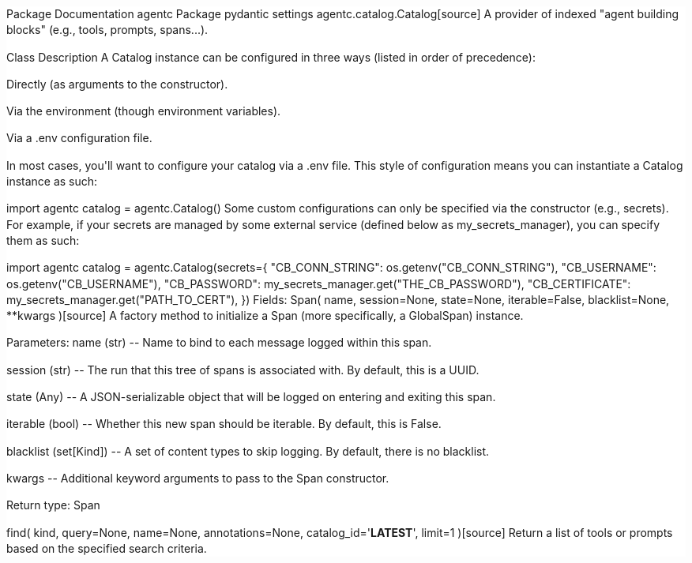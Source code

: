 Package Documentation
agentc Package
pydantic settings agentc.catalog.Catalog[source]
A provider of indexed "agent building blocks" (e.g., tools, prompts, spans...).

Class Description
A Catalog instance can be configured in three ways (listed in order of precedence):

Directly (as arguments to the constructor).

Via the environment (though environment variables).

Via a .env configuration file.

In most cases, you'll want to configure your catalog via a .env file. This style of configuration means you can instantiate a Catalog instance as such:

import agentc
catalog = agentc.Catalog()
Some custom configurations can only be specified via the constructor (e.g., secrets). For example, if your secrets are managed by some external service (defined below as my_secrets_manager), you can specify them as such:

import agentc
catalog = agentc.Catalog(secrets={
    "CB_CONN_STRING": os.getenv("CB_CONN_STRING"),
    "CB_USERNAME": os.getenv("CB_USERNAME"),
    "CB_PASSWORD": my_secrets_manager.get("THE_CB_PASSWORD"),
    "CB_CERTIFICATE": my_secrets_manager.get("PATH_TO_CERT"),
})
Fields:
Span(
name,
session=None,
state=None,
iterable=False,
blacklist=None,
**kwargs
)[source]
A factory method to initialize a Span (more specifically, a GlobalSpan) instance.

Parameters:
name (str) -- Name to bind to each message logged within this span.

session (str) -- The run that this tree of spans is associated with. By default, this is a UUID.

state (Any) -- A JSON-serializable object that will be logged on entering and exiting this span.

iterable (bool) -- Whether this new span should be iterable. By default, this is False.

blacklist (set[Kind]) -- A set of content types to skip logging. By default, there is no blacklist.

kwargs -- Additional keyword arguments to pass to the Span constructor.

Return type:
Span

find(
kind,
query=None,
name=None,
annotations=None,
catalog_id='__LATEST__',
limit=1
)[source]
Return a list of tools or prompts based on the specified search criteria.
